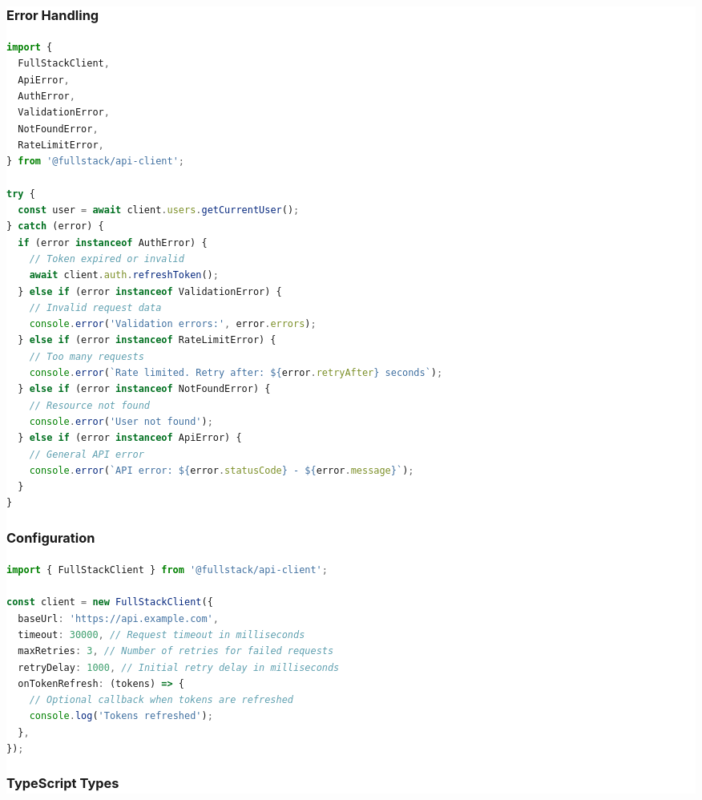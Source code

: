 ### Error Handling

```typescript
import {
  FullStackClient,
  ApiError,
  AuthError,
  ValidationError,
  NotFoundError,
  RateLimitError,
} from '@fullstack/api-client';

try {
  const user = await client.users.getCurrentUser();
} catch (error) {
  if (error instanceof AuthError) {
    // Token expired or invalid
    await client.auth.refreshToken();
  } else if (error instanceof ValidationError) {
    // Invalid request data
    console.error('Validation errors:', error.errors);
  } else if (error instanceof RateLimitError) {
    // Too many requests
    console.error(`Rate limited. Retry after: ${error.retryAfter} seconds`);
  } else if (error instanceof NotFoundError) {
    // Resource not found
    console.error('User not found');
  } else if (error instanceof ApiError) {
    // General API error
    console.error(`API error: ${error.statusCode} - ${error.message}`);
  }
}
```

### Configuration

```typescript
import { FullStackClient } from '@fullstack/api-client';

const client = new FullStackClient({
  baseUrl: 'https://api.example.com',
  timeout: 30000, // Request timeout in milliseconds
  maxRetries: 3, // Number of retries for failed requests
  retryDelay: 1000, // Initial retry delay in milliseconds
  onTokenRefresh: (tokens) => {
    // Optional callback when tokens are refreshed
    console.log('Tokens refreshed');
  },
});
```

### TypeScript Types
